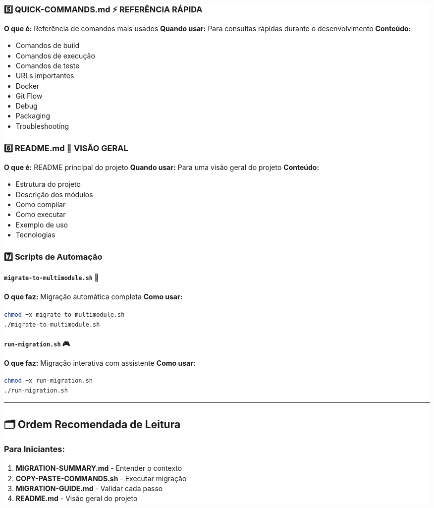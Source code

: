 ### 5️⃣ **QUICK-COMMANDS.md** ⚡ REFERÊNCIA RÁPIDA
**O que é:** Referência de comandos mais usados
**Quando usar:** Para consultas rápidas durante o desenvolvimento
**Conteúdo:**
- Comandos de build
- Comandos de execução
- Comandos de teste
- URLs importantes
- Docker
- Git Flow
- Debug
- Packaging
- Troubleshooting

### 6️⃣ **README.md** 📄 VISÃO GERAL
**O que é:** README principal do projeto
**Quando usar:** Para uma visão geral do projeto
**Conteúdo:**
- Estrutura do projeto
- Descrição dos módulos
- Como compilar
- Como executar
- Exemplo de uso
- Tecnologias

### 7️⃣ **Scripts de Automação**

#### `migrate-to-multimodule.sh` 🤖
**O que faz:** Migração automática completa
**Como usar:**
```bash
chmod +x migrate-to-multimodule.sh
./migrate-to-multimodule.sh
```

#### `run-migration.sh` 🎮
**O que faz:** Migração interativa com assistente
**Como usar:**
```bash
chmod +x run-migration.sh
./run-migration.sh
```

---

## 🗂️ Ordem Recomendada de Leitura

### Para Iniciantes:
1. **MIGRATION-SUMMARY.md** - Entender o contexto
2. **COPY-PASTE-COMMANDS.sh** - Executar migração
3. **MIGRATION-GUIDE.md** - Validar cada passo
4. **README.md** - Visão geral do projeto
